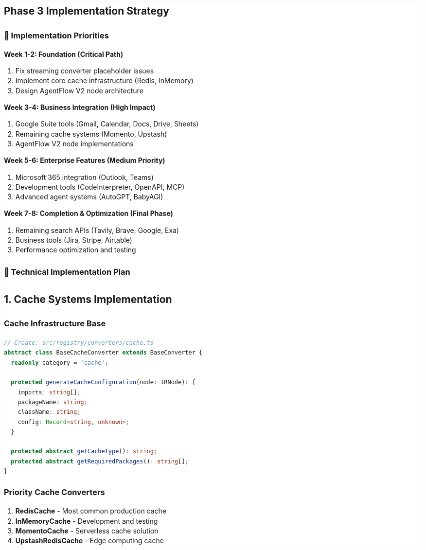 ## Phase 3 Implementation Strategy

### 🎯 Implementation Priorities

**Week 1-2: Foundation (Critical Path)**
1. Fix streaming converter placeholder issues
2. Implement core cache infrastructure (Redis, InMemory)
3. Design AgentFlow V2 node architecture

**Week 3-4: Business Integration (High Impact)**
1. Google Suite tools (Gmail, Calendar, Docs, Drive, Sheets)
2. Remaining cache systems (Momento, Upstash)
3. AgentFlow V2 node implementations

**Week 5-6: Enterprise Features (Medium Priority)**
1. Microsoft 365 integration (Outlook, Teams)
2. Development tools (CodeInterpreter, OpenAPI, MCP)
3. Advanced agent systems (AutoGPT, BabyAGI)

**Week 7-8: Completion & Optimization (Final Phase)**
1. Remaining search APIs (Tavily, Brave, Google, Exa)
2. Business tools (Jira, Stripe, Airtable)
3. Performance optimization and testing

### 🔧 Technical Implementation Plan

## 1. Cache Systems Implementation

### Cache Infrastructure Base
```typescript
// Create: src/registry/converters/cache.ts
abstract class BaseCacheConverter extends BaseConverter {
  readonly category = 'cache';
  
  protected generateCacheConfiguration(node: IRNode): {
    imports: string[];
    packageName: string;
    className: string;
    config: Record<string, unknown>;
  }
  
  protected abstract getCacheType(): string;
  protected abstract getRequiredPackages(): string[];
}
```

### Priority Cache Converters
1. **RedisCache** - Most common production cache
2. **InMemoryCache** - Development and testing
3. **MomentoCache** - Serverless cache solution
4. **UpstashRedisCache** - Edge computing cache
